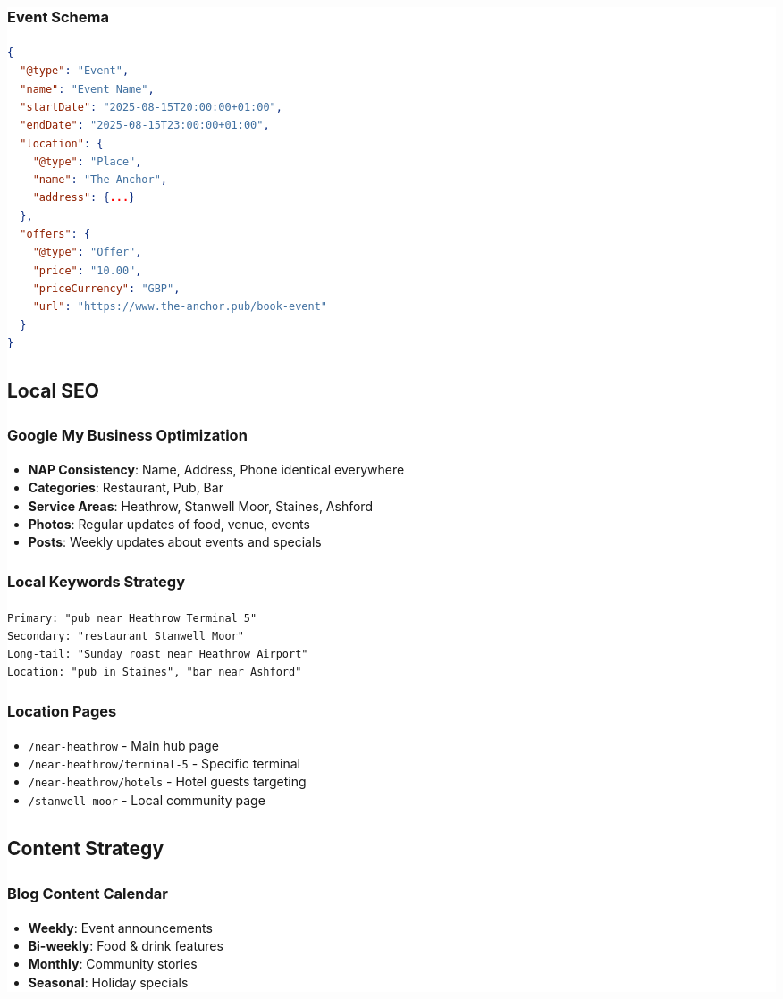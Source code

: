 ### Event Schema
```json
{
  "@type": "Event",
  "name": "Event Name",
  "startDate": "2025-08-15T20:00:00+01:00",
  "endDate": "2025-08-15T23:00:00+01:00",
  "location": {
    "@type": "Place",
    "name": "The Anchor",
    "address": {...}
  },
  "offers": {
    "@type": "Offer",
    "price": "10.00",
    "priceCurrency": "GBP",
    "url": "https://www.the-anchor.pub/book-event"
  }
}
```

## Local SEO

### Google My Business Optimization
- **NAP Consistency**: Name, Address, Phone identical everywhere
- **Categories**: Restaurant, Pub, Bar
- **Service Areas**: Heathrow, Stanwell Moor, Staines, Ashford
- **Photos**: Regular updates of food, venue, events
- **Posts**: Weekly updates about events and specials

### Local Keywords Strategy
```
Primary: "pub near Heathrow Terminal 5"
Secondary: "restaurant Stanwell Moor"
Long-tail: "Sunday roast near Heathrow Airport"
Location: "pub in Staines", "bar near Ashford"
```

### Location Pages
- `/near-heathrow` - Main hub page
- `/near-heathrow/terminal-5` - Specific terminal
- `/near-heathrow/hotels` - Hotel guests targeting
- `/stanwell-moor` - Local community page

## Content Strategy

### Blog Content Calendar
- **Weekly**: Event announcements
- **Bi-weekly**: Food & drink features
- **Monthly**: Community stories
- **Seasonal**: Holiday specials
